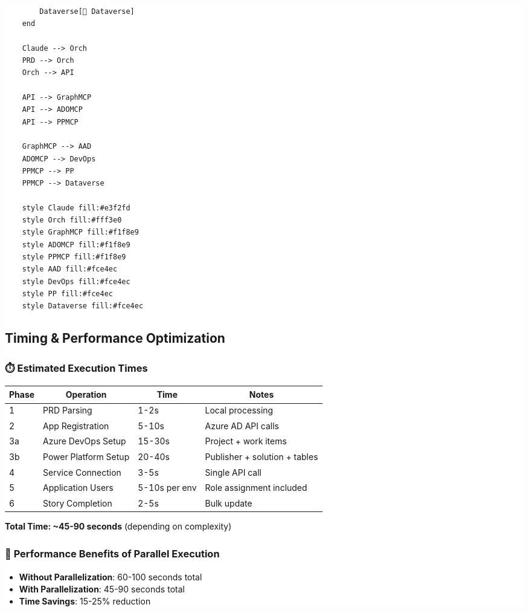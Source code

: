 ```mermaid
        Dataverse[💾 Dataverse]
    end
    
    Claude --> Orch
    PRD --> Orch
    Orch --> API
    
    API --> GraphMCP
    API --> ADOMCP
    API --> PPMCP
    
    GraphMCP --> AAD
    ADOMCP --> DevOps
    PPMCP --> PP
    PPMCP --> Dataverse
    
    style Claude fill:#e3f2fd
    style Orch fill:#fff3e0
    style GraphMCP fill:#f1f8e9
    style ADOMCP fill:#f1f8e9
    style PPMCP fill:#f1f8e9
    style AAD fill:#fce4ec
    style DevOps fill:#fce4ec
    style PP fill:#fce4ec
    style Dataverse fill:#fce4ec
```

## Timing & Performance Optimization

### ⏱️ **Estimated Execution Times**

| Phase | Operation | Time | Notes |
|-------|-----------|------|-------|
| 1 | PRD Parsing | 1-2s | Local processing |
| 2 | App Registration | 5-10s | Azure AD API calls |
| 3a | Azure DevOps Setup | 15-30s | Project + work items |
| 3b | Power Platform Setup | 20-40s | Publisher + solution + tables |
| 4 | Service Connection | 3-5s | Single API call |
| 5 | Application Users | 5-10s per env | Role assignment included |
| 6 | Story Completion | 2-5s | Bulk update |

**Total Time: ~45-90 seconds** (depending on complexity)

### 🚀 **Performance Benefits of Parallel Execution**

- **Without Parallelization**: 60-100 seconds total
- **With Parallelization**: 45-90 seconds total  
- **Time Savings**: 15-25% reduction
